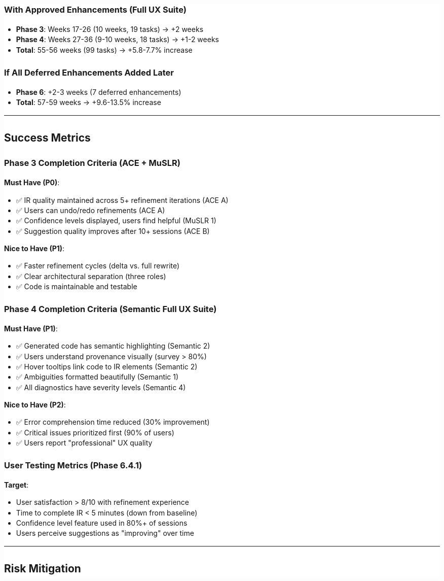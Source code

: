 ### With Approved Enhancements (Full UX Suite)
- **Phase 3**: Weeks 17-26 (10 weeks, 19 tasks) → +2 weeks
- **Phase 4**: Weeks 27-36 (9-10 weeks, 18 tasks) → +1-2 weeks
- **Total**: 55-56 weeks (99 tasks) → +5.8-7.7% increase

### If All Deferred Enhancements Added Later
- **Phase 6**: +2-3 weeks (7 deferred enhancements)
- **Total**: 57-59 weeks → +9.6-13.5% increase

---

## Success Metrics

### Phase 3 Completion Criteria (ACE + MuSLR)

**Must Have (P0)**:
- ✅ IR quality maintained across 5+ refinement iterations (ACE A)
- ✅ Users can undo/redo refinements (ACE A)
- ✅ Confidence levels displayed, users find helpful (MuSLR 1)
- ✅ Suggestion quality improves after 10+ sessions (ACE B)

**Nice to Have (P1)**:
- ✅ Faster refinement cycles (delta vs. full rewrite)
- ✅ Clear architectural separation (three roles)
- ✅ Code is maintainable and testable

### Phase 4 Completion Criteria (Semantic Full UX Suite)

**Must Have (P1)**:
- ✅ Generated code has semantic highlighting (Semantic 2)
- ✅ Users understand provenance visually (survey > 80%)
- ✅ Hover tooltips link code to IR elements (Semantic 2)
- ✅ Ambiguities formatted beautifully (Semantic 1)
- ✅ All diagnostics have severity levels (Semantic 4)

**Nice to Have (P2)**:
- ✅ Error comprehension time reduced (30% improvement)
- ✅ Critical issues prioritized first (90% of users)
- ✅ Users report "professional" UX quality

### User Testing Metrics (Phase 6.4.1)

**Target**:
- User satisfaction > 8/10 with refinement experience
- Time to complete IR < 5 minutes (down from baseline)
- Confidence level feature used in 80%+ of sessions
- Users perceive suggestions as "improving" over time

---

## Risk Mitigation

